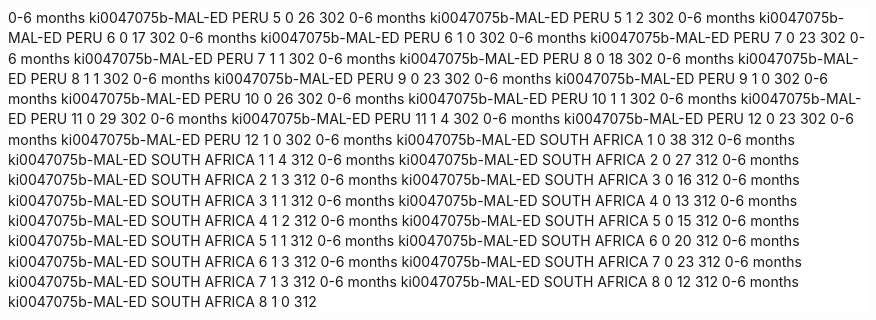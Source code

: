 0-6 months    ki0047075b-MAL-ED          PERU                           5                    0       26     302
0-6 months    ki0047075b-MAL-ED          PERU                           5                    1        2     302
0-6 months    ki0047075b-MAL-ED          PERU                           6                    0       17     302
0-6 months    ki0047075b-MAL-ED          PERU                           6                    1        0     302
0-6 months    ki0047075b-MAL-ED          PERU                           7                    0       23     302
0-6 months    ki0047075b-MAL-ED          PERU                           7                    1        1     302
0-6 months    ki0047075b-MAL-ED          PERU                           8                    0       18     302
0-6 months    ki0047075b-MAL-ED          PERU                           8                    1        1     302
0-6 months    ki0047075b-MAL-ED          PERU                           9                    0       23     302
0-6 months    ki0047075b-MAL-ED          PERU                           9                    1        0     302
0-6 months    ki0047075b-MAL-ED          PERU                           10                   0       26     302
0-6 months    ki0047075b-MAL-ED          PERU                           10                   1        1     302
0-6 months    ki0047075b-MAL-ED          PERU                           11                   0       29     302
0-6 months    ki0047075b-MAL-ED          PERU                           11                   1        4     302
0-6 months    ki0047075b-MAL-ED          PERU                           12                   0       23     302
0-6 months    ki0047075b-MAL-ED          PERU                           12                   1        0     302
0-6 months    ki0047075b-MAL-ED          SOUTH AFRICA                   1                    0       38     312
0-6 months    ki0047075b-MAL-ED          SOUTH AFRICA                   1                    1        4     312
0-6 months    ki0047075b-MAL-ED          SOUTH AFRICA                   2                    0       27     312
0-6 months    ki0047075b-MAL-ED          SOUTH AFRICA                   2                    1        3     312
0-6 months    ki0047075b-MAL-ED          SOUTH AFRICA                   3                    0       16     312
0-6 months    ki0047075b-MAL-ED          SOUTH AFRICA                   3                    1        1     312
0-6 months    ki0047075b-MAL-ED          SOUTH AFRICA                   4                    0       13     312
0-6 months    ki0047075b-MAL-ED          SOUTH AFRICA                   4                    1        2     312
0-6 months    ki0047075b-MAL-ED          SOUTH AFRICA                   5                    0       15     312
0-6 months    ki0047075b-MAL-ED          SOUTH AFRICA                   5                    1        1     312
0-6 months    ki0047075b-MAL-ED          SOUTH AFRICA                   6                    0       20     312
0-6 months    ki0047075b-MAL-ED          SOUTH AFRICA                   6                    1        3     312
0-6 months    ki0047075b-MAL-ED          SOUTH AFRICA                   7                    0       23     312
0-6 months    ki0047075b-MAL-ED          SOUTH AFRICA                   7                    1        3     312
0-6 months    ki0047075b-MAL-ED          SOUTH AFRICA                   8                    0       12     312
0-6 months    ki0047075b-MAL-ED          SOUTH AFRICA                   8                    1        0     312